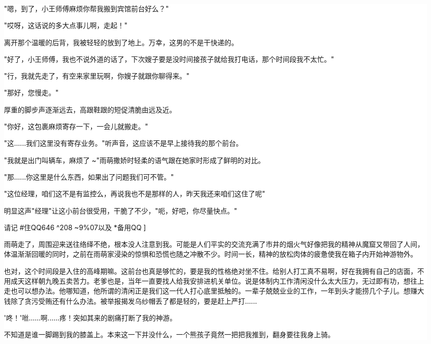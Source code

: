 

"嗯，到了，小王师傅麻烦你帮我搬到宾馆前台好么？"



"哎呀，这话说的多大点事儿啊，走起！"



离开那个温暖的后背，我被轻轻的放到了地上。万幸，这男的不是干快递的。



"好了，小王师傅，我也不说外道的话了，下次嫂子要是没时间接孩子就给我打电话，那个时间段我不太忙。"



"行，我就先走了，有空来家里玩啊，你嫂子就跟你聊得来。"



"那好，您慢走。"



厚重的脚步声逐渐远去，高跟鞋跟的短促清脆由远及近。



"你好，这包裹麻烦寄存一下，一会儿就搬走。"



"这......我们这里没有寄存业务。"听声音，这应该不是早上接待我的那个前台。



"我就是出门叫辆车，麻烦了 ~"雨萌撒娇时轻柔的语气跟在她家时形成了鲜明的对比。



"那......你这里是什么东西，如果出了问题我们可不管。"



"这位经理，咱们这不是有监控么，再说我也不是那样的人，昨天我还来咱们这住了呢"



明显这声"经理"让这小前台很受用，干脆了不少，"呃，好吧，你尽量快点。"



 请记 #住QQ646 ^208 ~9%07以及 *备用QQ ]



雨萌走了，周围迎来送往络绎不绝，根本没人注意到我。可能是人们平实的交流充满了市井的烟火气好像把我的精神从魔窟又带回了人间，体温渐渐回暖的同时，之前在雨萌家浸染的惊惧和恐慌也随之冲散不少。时间一长，精神的放松肉体的疲惫使我在箱子内开始神游物外。



也对，这个时间段是入住的高峰期嘛。这前台也真是够忙的，要是我的性格绝对坐不住。给别人打工真不易啊，好在我拥有自己的店面，不用成天这样朝九晚五卖苦力。老爹也是，当年一直要找人给我安排进机关单位。说是体制内工作清闲没什么太大压力，无过即有功，想往上走也可以想办法。他哪知道，他所谓的清闲正是我们这一代人打心底里抵触的。一辈子兢兢业业的工作，一年到头才能捞几个子儿。想赚大钱除了贪污受贿还有什么办法。被举报揭发乌纱帽丢了都是轻的，要是赶上严打......



'咚！'咝......啊......疼！突如其来的剧痛打断了我的神游。



不知道是谁一脚踢到我的膝盖上。本来这一下并没什么，一个熊孩子竟然一把把我推到，翻身要往我身上骑。
